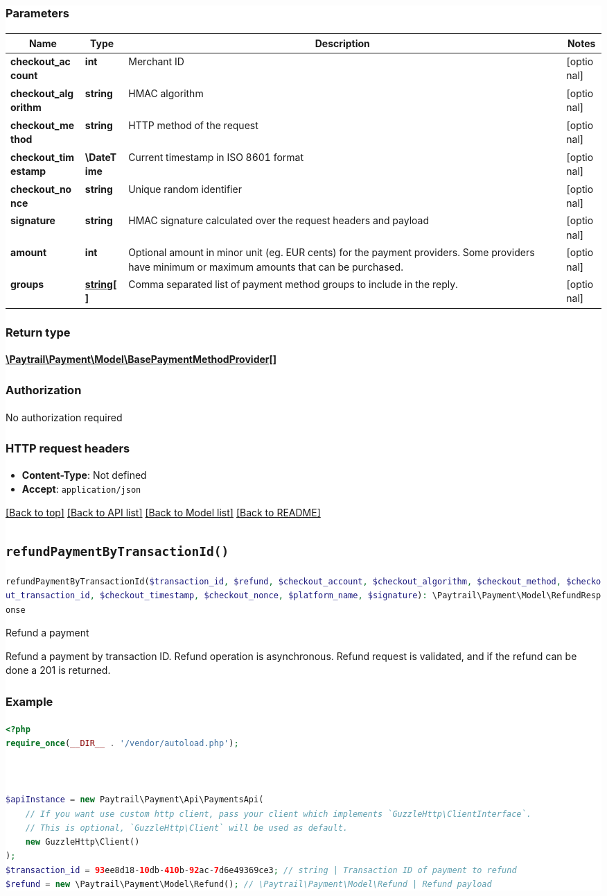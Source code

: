 ### Parameters

| Name | Type | Description  | Notes |
| ------------- | ------------- | ------------- | ------------- |
| **checkout_account** | **int**| Merchant ID | [optional] |
| **checkout_algorithm** | **string**| HMAC algorithm | [optional] |
| **checkout_method** | **string**| HTTP method of the request | [optional] |
| **checkout_timestamp** | **\DateTime**| Current timestamp in ISO 8601 format | [optional] |
| **checkout_nonce** | **string**| Unique random identifier | [optional] |
| **signature** | **string**| HMAC signature calculated over the request headers and payload | [optional] |
| **amount** | **int**| Optional amount in minor unit (eg. EUR cents) for the payment providers. Some providers have minimum or maximum amounts that can be purchased. | [optional] |
| **groups** | [**string[]**](../Model/string.md)| Comma separated list of payment method groups to include in the reply. | [optional] |

### Return type

[**\Paytrail\Payment\Model\BasePaymentMethodProvider[]**](../Model/BasePaymentMethodProvider.md)

### Authorization

No authorization required

### HTTP request headers

- **Content-Type**: Not defined
- **Accept**: `application/json`

[[Back to top]](#) [[Back to API list]](../../README.md#endpoints)
[[Back to Model list]](../../README.md#models)
[[Back to README]](../../README.md)

## `refundPaymentByTransactionId()`

```php
refundPaymentByTransactionId($transaction_id, $refund, $checkout_account, $checkout_algorithm, $checkout_method, $checkout_transaction_id, $checkout_timestamp, $checkout_nonce, $platform_name, $signature): \Paytrail\Payment\Model\RefundResponse
```

Refund a payment

Refund a payment by transaction ID. Refund operation is asynchronous. Refund request is validated, and if the refund can be done a 201 is returned.

### Example

```php
<?php
require_once(__DIR__ . '/vendor/autoload.php');



$apiInstance = new Paytrail\Payment\Api\PaymentsApi(
    // If you want use custom http client, pass your client which implements `GuzzleHttp\ClientInterface`.
    // This is optional, `GuzzleHttp\Client` will be used as default.
    new GuzzleHttp\Client()
);
$transaction_id = 93ee8d18-10db-410b-92ac-7d6e49369ce3; // string | Transaction ID of payment to refund
$refund = new \Paytrail\Payment\Model\Refund(); // \Paytrail\Payment\Model\Refund | Refund payload
```